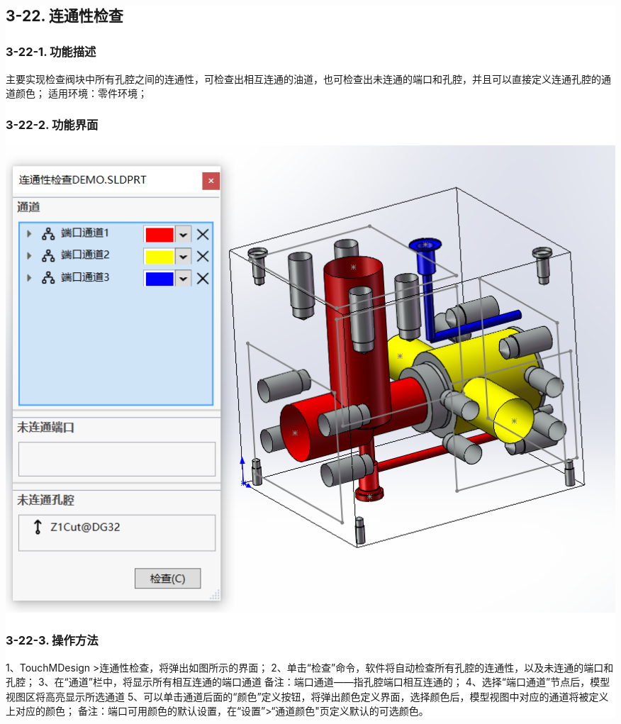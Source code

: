## 3-22. 连通性检查
### 3-22-1. 功能描述
主要实现检查阀块中所有孔腔之间的连通性，可检查出相互连通的油道，也可检查出未连通的端口和孔腔，并且可以直接定义连通孔腔的通道颜色；
适用环境：零件环境；
### 3-22-2. 功能界面
![图片](/images/28651663.png)
### 3-22-3. 操作方法
1、TouchMDesign >连通性检查，将弹出如图所示的界面；
2、单击“检查”命令，软件将自动检查所有孔腔的连通性，以及未连通的端口和孔腔；
3、在“通道”栏中，将显示所有相互连通的端口通道
备注：端口通道——指孔腔端口相互连通的；
4、选择“端口通道”节点后，模型视图区将高亮显示所选通道
5、可以单击通道后面的“颜色”定义按钮，将弹出颜色定义界面，选择颜色后，模型视图中对应的通道将被定义上对应的颜色；
备注：端口可用颜色的默认设置，在“设置”>“通道颜色"页定义默认的可选颜色。